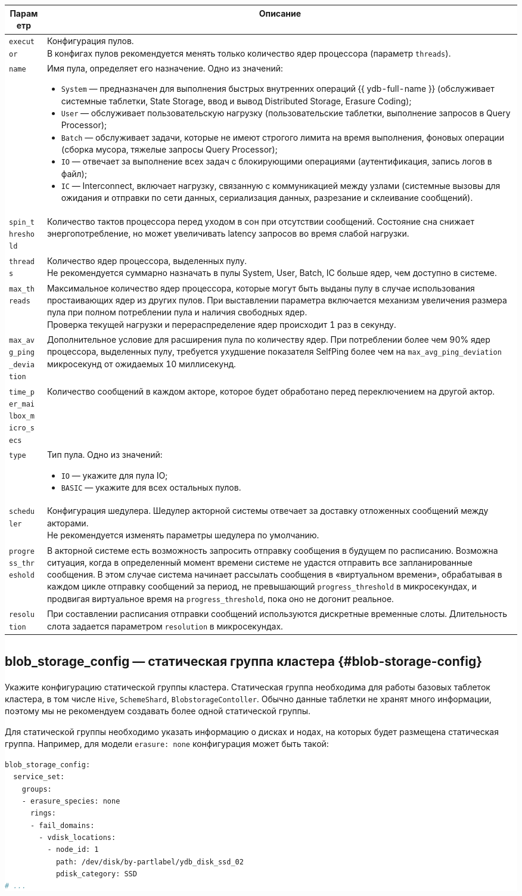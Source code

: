 Параметр | Описание
--- | ---
`executor` | Конфигурация пулов.<br/>В конфигах пулов рекомендуется менять только количество ядер процессора (параметр `threads`).
`name` | Имя пула, определяет его назначение. Одно из значений:<ul><li>`System` — предназначен для выполнения быстрых внутренних операций {{ ydb-full-name }} (обслуживает системные таблетки, State Storage, ввод и вывод Distributed Storage, Erasure Сoding);</li><li>`User` — обслуживает пользовательскую нагрузку (пользовательские таблетки, выполнение запросов в Query Processor);</li><li>`Batch` — обслуживает задачи, которые не имеют строгого лимита на время выполнения, фоновых операции (сборка мусора, тяжелые запросы Query Processor);</li><li>`IO` — отвечает за выполнение всех задач с блокирующими операциями (аутентификация, запись логов в файл);</li><li>`IC` — Interconnect, включает нагрузку, связанную с коммуникацией между узлами (системные вызовы для ожидания и отправки по сети данных, сериализация данных, разрезание и склеивание сообщений).</li></ul>
`spin_threshold` | Количество тактов процессора перед уходом в сон при отсутствии сообщений. Состояние сна снижает энергопотребление, но может увеличивать latency запросов во время слабой нагрузки.
`threads` | Количество ядер процессора, выделенных пулу.<br/>Не рекомендуется суммарно назначать в пулы System, User, Batch, IC больше ядер, чем доступно в системе.
`max_threads` | Максимальное количество ядер процессора, которые могут быть выданы пулу в случае использования простаивающих ядер из других пулов. При выставлении параметра включается механизм увеличения размера пула при полном потреблении пула и наличия свободных ядер.<br/>Проверка текущей нагрузки и перераспределение ядер происходит 1 раз в секунду.
`max_avg_ping_deviation` | Дополнительное условие для расширения пула по количеству ядер. При потреблении более чем 90% ядер процессора, выделенных пулу, требуется ухудшение показателя SelfPing более чем на `max_avg_ping_deviation` микросекунд от ожидаемых 10 миллисекунд.
`time_per_mailbox_micro_secs` | Количество сообщений в каждом акторе, которое будет обработано перед переключением на другой актор.
`type` | Тип пула. Одно из значений:<ul><li>`IO` — укажите для пула IO;</li><li>`BASIC` — укажите для всех остальных пулов.</li></ul>
`scheduler` | Конфигурация шедулера. Шедулер акторной системы отвечает за доставку отложенных сообщений между акторами.<br/>Не рекомендуется изменять параметры шедулера по умолчанию.
`progress_threshold` | В акторной системе есть возможность запросить отправку сообщения в будущем по расписанию. Возможна ситуация, когда в определенный момент времени системе не удастся отправить все запланированные сообщения. В этом случае система начинает рассылать сообщения в «виртуальном времени», обрабатывая в каждом цикле отправку сообщений за период, не превышающий `progress_threshold` в микросекундах, и продвигая виртуальное время на `progress_threshold`, пока оно не догонит реальное.
`resolution` | При составлении расписания отправки сообщений используются дискретные временные слоты. Длительность слота задается параметром `resolution` в микросекундах.

## blob_storage_config — статическая группа кластера {#blob-storage-config}

Укажите конфигурацию статической группы кластера. Статическая группа необходима для работы базовых таблеток кластера, в том числе `Hive`, `SchemeShard`, `BlobstorageContoller`.
Обычно данные таблетки не хранят много информации, поэтому мы не рекомендуем создавать более одной статической группы.

Для статической группы необходимо указать информацию о дисках и нодах, на которых будет размещена статическая группа. Например, для модели `erasure: none` конфигурация может быть такой:

```bash
blob_storage_config:
  service_set:
    groups:
    - erasure_species: none
      rings:
      - fail_domains:
        - vdisk_locations:
          - node_id: 1
            path: /dev/disk/by-partlabel/ydb_disk_ssd_02
            pdisk_category: SSD
# ...
```
